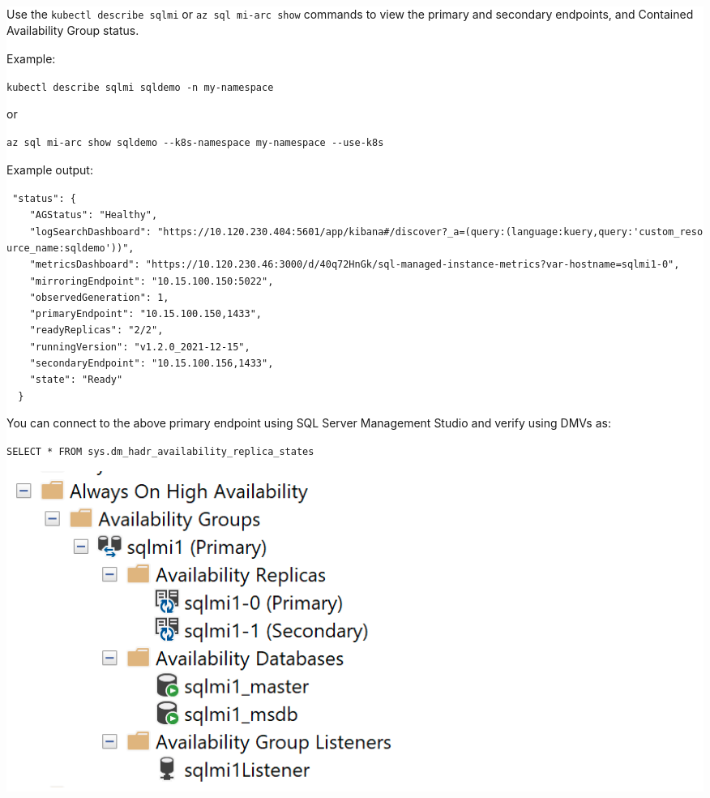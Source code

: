 Use the `kubectl describe sqlmi` or `az sql mi-arc show` commands to view the primary and secondary endpoints, and Contained Availability Group status.

Example:

```console
kubectl describe sqlmi sqldemo -n my-namespace
```
or 

```azurecli
az sql mi-arc show sqldemo --k8s-namespace my-namespace --use-k8s
```

Example output:

```console
 "status": {
    "AGStatus": "Healthy",
    "logSearchDashboard": "https://10.120.230.404:5601/app/kibana#/discover?_a=(query:(language:kuery,query:'custom_resource_name:sqldemo'))",
    "metricsDashboard": "https://10.120.230.46:3000/d/40q72HnGk/sql-managed-instance-metrics?var-hostname=sqlmi1-0",
    "mirroringEndpoint": "10.15.100.150:5022",
    "observedGeneration": 1,
    "primaryEndpoint": "10.15.100.150,1433",
    "readyReplicas": "2/2",
    "runningVersion": "v1.2.0_2021-12-15",
    "secondaryEndpoint": "10.15.100.156,1433",
    "state": "Ready"
  }
```

You can connect to the above primary endpoint using SQL Server Management Studio and verify using DMVs as:

```tsql
SELECT * FROM sys.dm_hadr_availability_replica_states
```



![Availability Group](.\media\business-continuity\availability-group.png)
